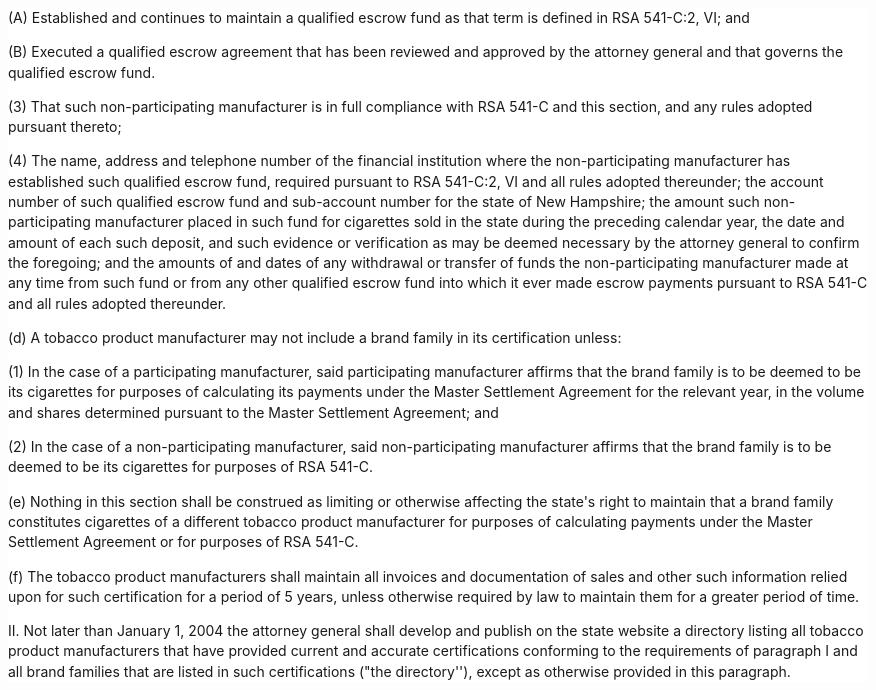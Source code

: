  (A) Established and continues to maintain a qualified
escrow fund as that term is defined in RSA 541-C:2, VI; and
                                             
 (B) Executed a qualified escrow agreement that has been
reviewed and approved by the attorney general and that governs the
qualified escrow fund.
                                             
 (3) That such non-participating manufacturer is in full
compliance with RSA 541-C and this section, and any rules adopted
pursuant thereto;
                                             
 (4) The name, address and telephone number of the financial
institution where the non-participating manufacturer has established
such qualified escrow fund, required pursuant to RSA 541-C:2, VI and all
rules adopted thereunder; the account number of such qualified escrow
fund and sub-account number for the state of New Hampshire; the amount
such non-participating manufacturer placed in such fund for cigarettes
sold in the state during the preceding calendar year, the date and
amount of each such deposit, and such evidence or verification as may be
deemed necessary by the attorney general to confirm the foregoing; and
the amounts of and dates of any withdrawal or transfer of funds the
non-participating manufacturer made at any time from such fund or from
any other qualified escrow fund into which it ever made escrow payments
pursuant to RSA 541-C and all rules adopted thereunder.
                                             
 (d) A tobacco product manufacturer may not include a brand family
in its certification unless:
                                             
 (1) In the case of a participating manufacturer, said
participating manufacturer affirms that the brand family is to be deemed
to be its cigarettes for purposes of calculating its payments under the
Master Settlement Agreement for the relevant year, in the volume and
shares determined pursuant to the Master Settlement Agreement; and
                                             
 (2) In the case of a non-participating manufacturer, said
non-participating manufacturer affirms that the brand family is to be
deemed to be its cigarettes for purposes of RSA 541-C.
                                             
 (e) Nothing in this section shall be construed as limiting or
otherwise affecting the state's right to maintain that a brand family
constitutes cigarettes of a different tobacco product manufacturer for
purposes of calculating payments under the Master Settlement Agreement
or for purposes of RSA 541-C.
                                             
 (f) The tobacco product manufacturers shall maintain all invoices
and documentation of sales and other such information relied upon for
such certification for a period of 5 years, unless otherwise required by
law to maintain them for a greater period of time.
                                             
 II. Not later than January 1, 2004 the attorney general shall
develop and publish on the state website a directory listing all tobacco
product manufacturers that have provided current and accurate
certifications conforming to the requirements of paragraph I and all
brand families that are listed in such certifications ("the
directory''), except as otherwise provided in this paragraph.
                                             